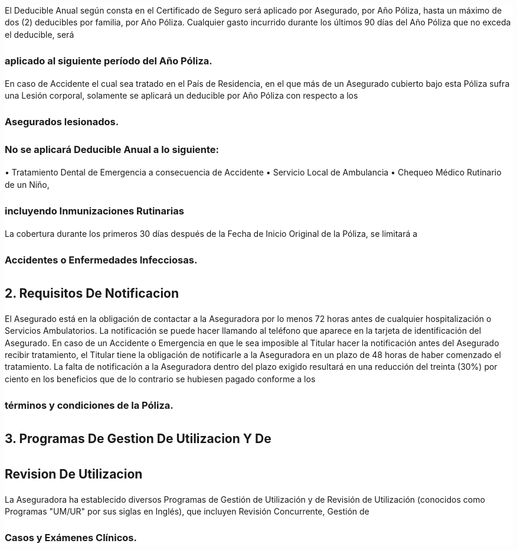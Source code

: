 El Deducible Anual según consta en el Certificado de
Seguro será aplicado por Asegurado, por Año Póliza,
hasta un máximo de dos (2) deducibles por familia, por
Año Póliza. Cualquier gasto incurrido durante los últimos
90 días del Año Póliza que no exceda el deducible, será
### aplicado al siguiente período del Año Póliza.

En caso de Accidente el cual sea tratado en el País de
Residencia, en el que más de un Asegurado cubierto
bajo esta Póliza sufra una Lesión corporal, solamente se
aplicará un deducible por Año Póliza con respecto a los
### Asegurados lesionados.

### No se aplicará Deducible Anual a lo siguiente:

• Tratamiento Dental de Emergencia a
consecuencia de Accidente
• Servicio Local de Ambulancia
• Chequeo Médico Rutinario de un Niño,
### incluyendo Inmunizaciones Rutinarias

La cobertura durante los primeros 30 días después de la
Fecha de Inicio Original de la Póliza, se limitará a
### Accidentes o Enfermedades Infecciosas.

## 2. Requisitos De Notificacion

El Asegurado está en la obligación de contactar a la
Aseguradora por lo menos 72 horas antes de cualquier
hospitalización o Servicios Ambulatorios. La notificación
se puede hacer llamando al teléfono que aparece en la
tarjeta de identificación del Asegurado. En caso de un
Accidente o Emergencia en que le sea imposible al
Titular hacer la notificación antes del Asegurado recibir
tratamiento, el Titular  tiene la obligación de notificarle a
la Aseguradora en un plazo de 48 horas de haber
comenzado el tratamiento. La falta de notificación a la
Aseguradora dentro del plazo exigido resultará en una
reducción del treinta (30%) por ciento en los beneficios
que de lo contrario se hubiesen pagado conforme a los
### términos y condiciones de la Póliza.

## 3. Programas De Gestion De Utilizacion Y De
## Revision De Utilizacion
La Aseguradora ha establecido diversos Programas de
Gestión de Utilización y de Revisión de Utilización
(conocidos como Programas "UM/UR" por sus siglas en
Inglés), que incluyen Revisión Concurrente, Gestión de
### Casos y Exámenes Clínicos.
